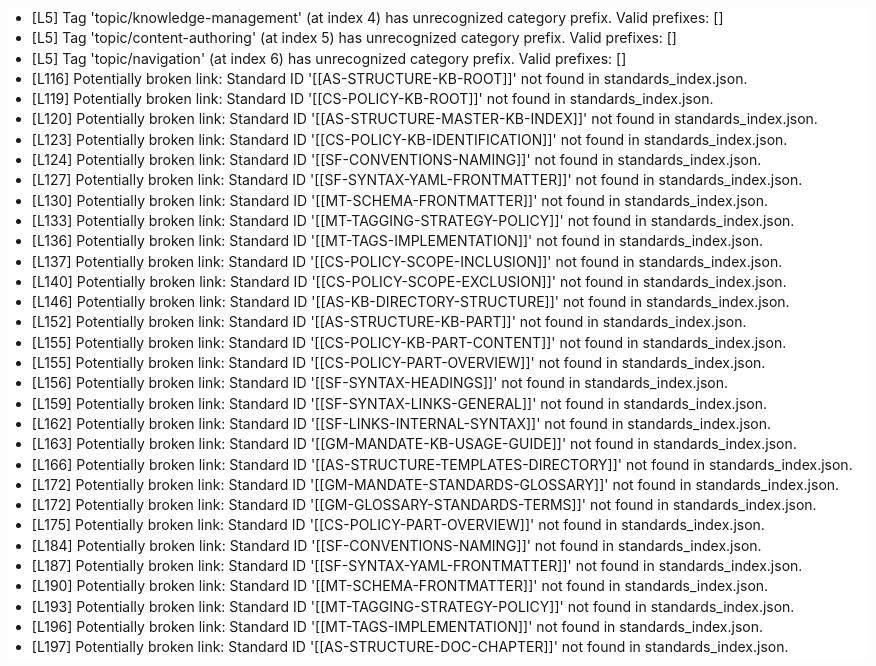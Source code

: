   - [L5] Tag 'topic/knowledge-management' (at index 4) has unrecognized category prefix. Valid prefixes: []
  - [L5] Tag 'topic/content-authoring' (at index 5) has unrecognized category prefix. Valid prefixes: []
  - [L5] Tag 'topic/navigation' (at index 6) has unrecognized category prefix. Valid prefixes: []
  - [L116] Potentially broken link: Standard ID '[[AS-STRUCTURE-KB-ROOT]]' not found in standards_index.json.
  - [L119] Potentially broken link: Standard ID '[[CS-POLICY-KB-ROOT]]' not found in standards_index.json.
  - [L120] Potentially broken link: Standard ID '[[AS-STRUCTURE-MASTER-KB-INDEX]]' not found in standards_index.json.
  - [L123] Potentially broken link: Standard ID '[[CS-POLICY-KB-IDENTIFICATION]]' not found in standards_index.json.
  - [L124] Potentially broken link: Standard ID '[[SF-CONVENTIONS-NAMING]]' not found in standards_index.json.
  - [L127] Potentially broken link: Standard ID '[[SF-SYNTAX-YAML-FRONTMATTER]]' not found in standards_index.json.
  - [L130] Potentially broken link: Standard ID '[[MT-SCHEMA-FRONTMATTER]]' not found in standards_index.json.
  - [L133] Potentially broken link: Standard ID '[[MT-TAGGING-STRATEGY-POLICY]]' not found in standards_index.json.
  - [L136] Potentially broken link: Standard ID '[[MT-TAGS-IMPLEMENTATION]]' not found in standards_index.json.
  - [L137] Potentially broken link: Standard ID '[[CS-POLICY-SCOPE-INCLUSION]]' not found in standards_index.json.
  - [L140] Potentially broken link: Standard ID '[[CS-POLICY-SCOPE-EXCLUSION]]' not found in standards_index.json.
  - [L146] Potentially broken link: Standard ID '[[AS-KB-DIRECTORY-STRUCTURE]]' not found in standards_index.json.
  - [L152] Potentially broken link: Standard ID '[[AS-STRUCTURE-KB-PART]]' not found in standards_index.json.
  - [L155] Potentially broken link: Standard ID '[[CS-POLICY-KB-PART-CONTENT]]' not found in standards_index.json.
  - [L155] Potentially broken link: Standard ID '[[CS-POLICY-PART-OVERVIEW]]' not found in standards_index.json.
  - [L156] Potentially broken link: Standard ID '[[SF-SYNTAX-HEADINGS]]' not found in standards_index.json.
  - [L159] Potentially broken link: Standard ID '[[SF-SYNTAX-LINKS-GENERAL]]' not found in standards_index.json.
  - [L162] Potentially broken link: Standard ID '[[SF-LINKS-INTERNAL-SYNTAX]]' not found in standards_index.json.
  - [L163] Potentially broken link: Standard ID '[[GM-MANDATE-KB-USAGE-GUIDE]]' not found in standards_index.json.
  - [L166] Potentially broken link: Standard ID '[[AS-STRUCTURE-TEMPLATES-DIRECTORY]]' not found in standards_index.json.
  - [L172] Potentially broken link: Standard ID '[[GM-MANDATE-STANDARDS-GLOSSARY]]' not found in standards_index.json.
  - [L172] Potentially broken link: Standard ID '[[GM-GLOSSARY-STANDARDS-TERMS]]' not found in standards_index.json.
  - [L175] Potentially broken link: Standard ID '[[CS-POLICY-PART-OVERVIEW]]' not found in standards_index.json.
  - [L184] Potentially broken link: Standard ID '[[SF-CONVENTIONS-NAMING]]' not found in standards_index.json.
  - [L187] Potentially broken link: Standard ID '[[SF-SYNTAX-YAML-FRONTMATTER]]' not found in standards_index.json.
  - [L190] Potentially broken link: Standard ID '[[MT-SCHEMA-FRONTMATTER]]' not found in standards_index.json.
  - [L193] Potentially broken link: Standard ID '[[MT-TAGGING-STRATEGY-POLICY]]' not found in standards_index.json.
  - [L196] Potentially broken link: Standard ID '[[MT-TAGS-IMPLEMENTATION]]' not found in standards_index.json.
  - [L197] Potentially broken link: Standard ID '[[AS-STRUCTURE-DOC-CHAPTER]]' not found in standards_index.json.